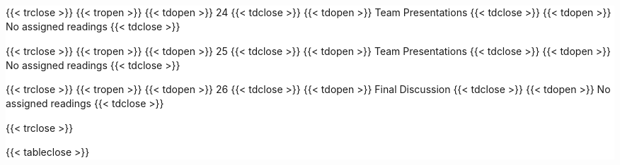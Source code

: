 {{< trclose >}}
{{< tropen >}}
{{< tdopen >}}
24
{{< tdclose >}}
{{< tdopen >}}
Team Presentations
{{< tdclose >}}
{{< tdopen >}}
No assigned readings
{{< tdclose >}}

{{< trclose >}}
{{< tropen >}}
{{< tdopen >}}
25
{{< tdclose >}}
{{< tdopen >}}
Team Presentations
{{< tdclose >}}
{{< tdopen >}}
No assigned readings
{{< tdclose >}}

{{< trclose >}}
{{< tropen >}}
{{< tdopen >}}
26
{{< tdclose >}}
{{< tdopen >}}
Final Discussion
{{< tdclose >}}
{{< tdopen >}}
No assigned readings
{{< tdclose >}}

{{< trclose >}}

{{< tableclose >}}
